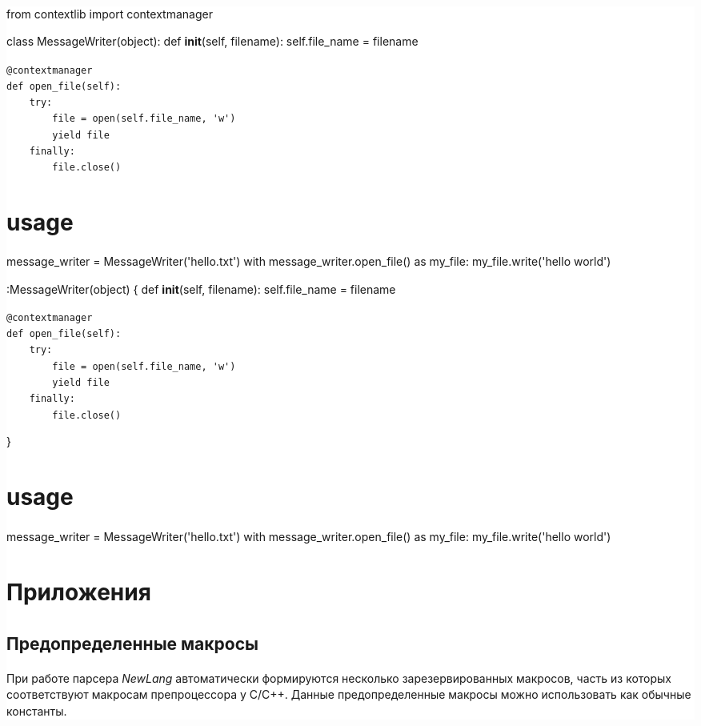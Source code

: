 

from contextlib import contextmanager
 
 
class MessageWriter(object):
    def __init__(self, filename):
        self.file_name = filename
 
    @contextmanager
    def open_file(self):
        try:
            file = open(self.file_name, 'w')
            yield file
        finally:
            file.close()
 
 
# usage
message_writer = MessageWriter('hello.txt')
with message_writer.open_file() as my_file:
    my_file.write('hello world')




:MessageWriter(object) {
    def __init__(self, filename):
        self.file_name = filename
 
    @contextmanager
    def open_file(self):
        try:
            file = open(self.file_name, 'w')
            yield file
        finally:
            file.close()
 
}

# usage
message_writer = MessageWriter('hello.txt')
with message_writer.open_file() as my_file:
    my_file.write('hello world')





# Приложения


## Предопределенные макросы

При работе парсера *NewLang* автоматически формируются несколько зарезервированных макросов, часть из которых соответствуют макросам препроцессора у С/С++.
Данные предопределенные макросы можно использовать как обычные константы. 
